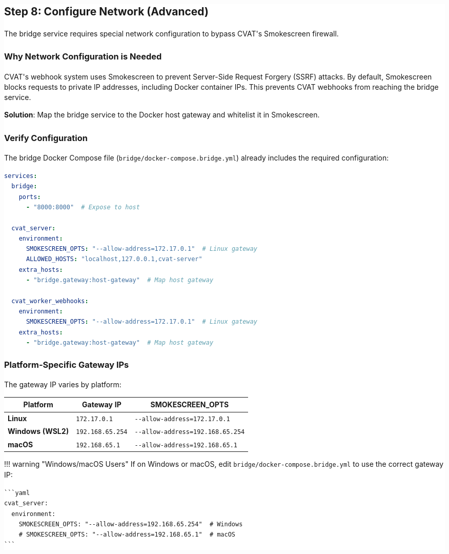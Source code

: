 ## Step 8: Configure Network (Advanced)

The bridge service requires special network configuration to bypass CVAT's Smokescreen firewall.

### Why Network Configuration is Needed

CVAT's webhook system uses Smokescreen to prevent Server-Side Request Forgery (SSRF) attacks. By default, Smokescreen blocks requests to private IP addresses, including Docker container IPs. This prevents CVAT webhooks from reaching the bridge service.

**Solution**: Map the bridge service to the Docker host gateway and whitelist it in Smokescreen.

### Verify Configuration

The bridge Docker Compose file (`bridge/docker-compose.bridge.yml`) already includes the required configuration:

```yaml
services:
  bridge:
    ports:
      - "8000:8000"  # Expose to host

  cvat_server:
    environment:
      SMOKESCREEN_OPTS: "--allow-address=172.17.0.1"  # Linux gateway
      ALLOWED_HOSTS: "localhost,127.0.0.1,cvat-server"
    extra_hosts:
      - "bridge.gateway:host-gateway"  # Map host gateway

  cvat_worker_webhooks:
    environment:
      SMOKESCREEN_OPTS: "--allow-address=172.17.0.1"  # Linux gateway
    extra_hosts:
      - "bridge.gateway:host-gateway"  # Map host gateway
```

### Platform-Specific Gateway IPs

The gateway IP varies by platform:

| Platform | Gateway IP | SMOKESCREEN_OPTS |
|----------|------------|------------------|
| **Linux** | `172.17.0.1` | `--allow-address=172.17.0.1` |
| **Windows (WSL2)** | `192.168.65.254` | `--allow-address=192.168.65.254` |
| **macOS** | `192.168.65.1` | `--allow-address=192.168.65.1` |

!!! warning "Windows/macOS Users"
    If on Windows or macOS, edit `bridge/docker-compose.bridge.yml` to use the correct gateway IP:

    ```yaml
    cvat_server:
      environment:
        SMOKESCREEN_OPTS: "--allow-address=192.168.65.254"  # Windows
        # SMOKESCREEN_OPTS: "--allow-address=192.168.65.1"  # macOS
    ```
